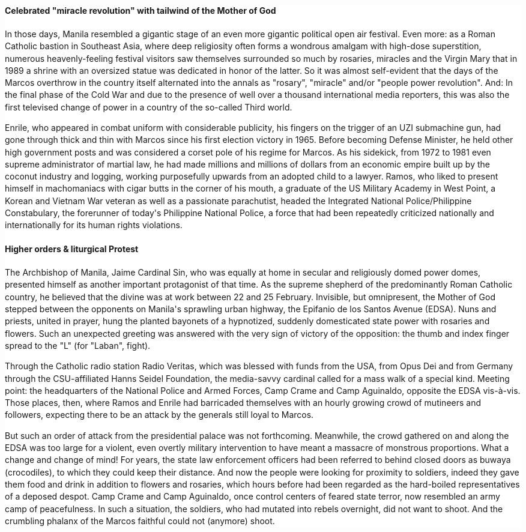 #### Celebrated "miracle revolution" with tailwind of the Mother of God

In those days, Manila resembled a gigantic stage of an even more gigantic political open air festival. Even more: as a Roman Catholic bastion in Southeast Asia, where deep religiosity often forms a wondrous amalgam with high-dose superstition, numerous heavenly-feeling festival visitors saw themselves surrounded so much by rosaries, miracles and the Virgin Mary that in 1989 a shrine with an oversized statue was dedicated in honor of the latter. So it was almost self-evident that the days of the Marcos overthrow in the country itself alternated into the annals as "rosary", "miracle" and/or "people power revolution". And: In the final phase of the Cold War and due to the presence of well over a thousand international media reporters, this was also the first televised change of power in a country of the so-called Third world.

Enrile, who appeared in combat uniform with considerable publicity, his fingers on the trigger of an UZI submachine gun, had gone through thick and thin with Marcos since his first election victory in 1965. Before becoming Defense Minister, he held other high government posts and was considered a corset pole of his regime for Marcos. As his sidekick, from 1972 to 1981 even supreme administrator of martial law, he had made millions and millions of dollars from an economic empire built up by the coconut industry and logging, working purposefully upwards from an adopted child to a lawyer. Ramos, who liked to present himself in machomaniacs with cigar butts in the corner of his mouth, a graduate of the US Military Academy in West Point, a Korean and Vietnam War veteran as well as a passionate parachutist, headed the Integrated National Police/Philippine Constabulary, the forerunner of today's Philippine National Police, a force that had been repeatedly criticized nationally and internationally for its human rights violations.

#### Higher orders & liturgical Protest

The Archbishop of Manila, Jaime Cardinal Sin, who was equally at home in secular and religiously domed power domes, presented himself as another important protagonist of that time. As the supreme shepherd of the predominantly Roman Catholic country, he believed that the divine was at work between 22 and 25 February.  Invisible, but omnipresent, the Mother of God stepped between the opponents on Manila's sprawling urban highway, the Epifanio de los Santos Avenue (EDSA). Nuns and priests, united in prayer, hung the planted bayonets of a hypnotized, suddenly domesticated state power with rosaries and flowers. Such an unexpected greeting was answered with the very sign of victory of the opposition: the thumb and index finger spread to the "L" (for "Laban", fight).

Through the Catholic radio station Radio Veritas, which was blessed with funds from the USA, from Opus Dei and from Germany through the CSU-affiliated Hanns Seidel Foundation, the media-savvy cardinal called for a mass walk of a special kind. Meeting point: the headquarters of the National Police and Armed Forces, Camp Crame and Camp Aguinaldo, opposite the EDSA vis-à-vis. Those places, then, where Ramos and Enrile had barricaded themselves with an hourly growing crowd of mutineers and followers, expecting there to be an attack by the generals still loyal to Marcos.

But such an order of attack from the presidential palace was not forthcoming. Meanwhile, the crowd gathered on and along the EDSA was too large for a violent, even overtly military intervention to have meant a massacre of monstrous proportions. What a change and change of mind! For years, the state law enforcement officers had been referred to behind closed doors as buwaya (crocodiles), to which they could keep their distance. And now the people were looking for proximity to soldiers, indeed they gave them food and drink in addition to flowers and rosaries, which hours before had been regarded as the hard-boiled representatives of a deposed despot. Camp Crame and Camp Aguinaldo, once control centers of feared state terror, now resembled an army camp of peacefulness. In such a situation, the soldiers, who had mutated into rebels overnight, did not want to shoot. And the crumbling phalanx of the Marcos faithful could not (anymore) shoot.
